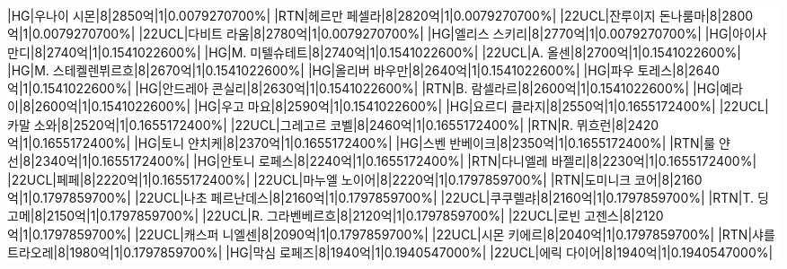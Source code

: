|HG|우나이 시몬|8|2850억|1|0.0079270700%|
|RTN|헤르만 페셀라|8|2820억|1|0.0079270700%|
|22UCL|잔루이지 돈나룸마|8|2800억|1|0.0079270700%|
|22UCL|다비트 라움|8|2780억|1|0.0079270700%|
|HG|엘리스 스키리|8|2770억|1|0.0079270700%|
|HG|아이사 만디|8|2740억|1|0.1541022600%|
|HG|M. 미텔슈테트|8|2740억|1|0.1541022600%|
|22UCL|A. 올센|8|2700억|1|0.1541022600%|
|HG|M. 스테켈렌뷔르흐|8|2670억|1|0.1541022600%|
|HG|올리버 바우만|8|2640억|1|0.1541022600%|
|HG|파우 토레스|8|2640억|1|0.1541022600%|
|HG|안드레아 콘실리|8|2630억|1|0.1541022600%|
|RTN|B. 람셀라르|8|2600억|1|0.1541022600%|
|HG|예라이|8|2600억|1|0.1541022600%|
|HG|우고 마요|8|2590억|1|0.1541022600%|
|HG|요르디 클라지|8|2550억|1|0.1655172400%|
|22UCL|카말 소와|8|2520억|1|0.1655172400%|
|22UCL|그레고르 코벨|8|2460억|1|0.1655172400%|
|RTN|R. 뮈흐런|8|2420억|1|0.1655172400%|
|HG|토니 얀치케|8|2370억|1|0.1655172400%|
|HG|스벤 반베이크|8|2350억|1|0.1655172400%|
|RTN|룰 얀선|8|2340억|1|0.1655172400%|
|HG|안토니 로페스|8|2240억|1|0.1655172400%|
|RTN|다니엘레 바젤리|8|2230억|1|0.1655172400%|
|22UCL|페페|8|2220억|1|0.1655172400%|
|22UCL|마누엘 노이어|8|2220억|1|0.1797859700%|
|RTN|도미니크 코어|8|2160억|1|0.1797859700%|
|22UCL|나초 페르난데스|8|2160억|1|0.1797859700%|
|22UCL|쿠쿠렐랴|8|2160억|1|0.1797859700%|
|RTN|T. 딩고메|8|2150억|1|0.1797859700%|
|22UCL|R. 그라벤베르흐|8|2120억|1|0.1797859700%|
|22UCL|로빈 고젠스|8|2120억|1|0.1797859700%|
|22UCL|캐스퍼 니엘센|8|2090억|1|0.1797859700%|
|22UCL|시몬 키에르|8|2040억|1|0.1797859700%|
|RTN|샤를 트라오레|8|1980억|1|0.1797859700%|
|HG|막심 로페즈|8|1940억|1|0.1940547000%|
|22UCL|에릭 다이어|8|1940억|1|0.1940547000%|